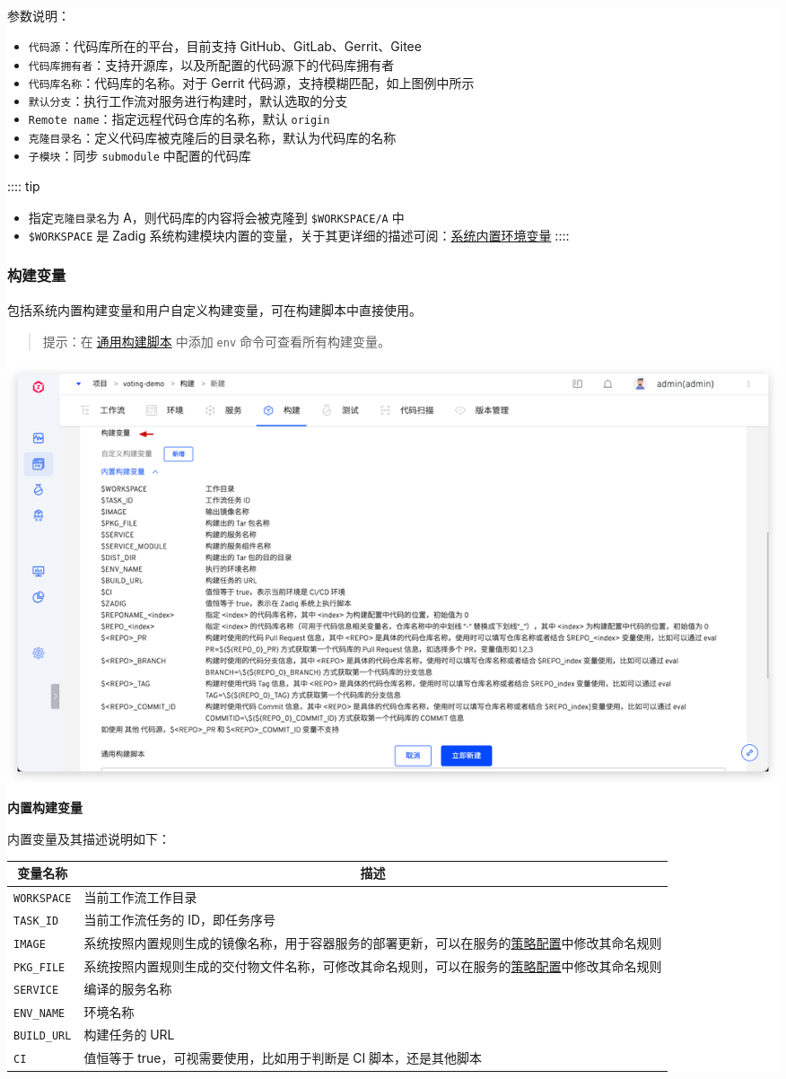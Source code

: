参数说明：
- `代码源`：代码库所在的平台，目前支持 GitHub、GitLab、Gerrit、Gitee
- `代码库拥有者`：支持开源库，以及所配置的代码源下的代码库拥有者
- `代码库名称`：代码库的名称。对于 Gerrit 代码源，支持模糊匹配，如上图例中所示
- `默认分支`：执行工作流对服务进行构建时，默认选取的分支
- `Remote name`：指定远程代码仓库的名称，默认 `origin`
- `克隆目录名`：定义代码库被克隆后的目录名称，默认为代码库的名称
- `子模块`：同步 `submodule` 中配置的代码库

:::: tip
- 指定`克隆目录名`为 A，则代码库的内容将会被克隆到 `$WORKSPACE/A` 中
- `$WORKSPACE` 是 Zadig 系统构建模块内置的变量，关于其更详细的描述可阅：[系统内置环境变量](/cn/Zadig%20v1.16.0/project/build/#构建脚本)
::::

### 构建变量

包括系统内置构建变量和用户自定义构建变量，可在构建脚本中直接使用。

> 提示：在 [通用构建脚本](#通用构建脚本) 中添加 `env` 命令可查看所有构建变量。

![创建构建](./_images/build_5.png '创建构建')

**内置构建变量**

内置变量及其描述说明如下：

|变量名称|描述|
|-------|---|
|`WORKSPACE`|当前工作流工作目录|
|`TASK_ID`|当前工作流任务的 ID，即任务序号|
|`IMAGE`|系统按照内置规则生成的镜像名称，用于容器服务的部署更新，可以在服务的[策略配置](/cn/Zadig%20v1.16.0/project/service/k8s/#策略配置)中修改其命名规则|
|`PKG_FILE`|系统按照内置规则生成的交付物文件名称，可修改其命名规则，可以在服务的[策略配置](/cn/Zadig%20v1.16.0/project/service/k8s/#策略配置)中修改其命名规则|
|`SERVICE`|编译的服务名称|
|`ENV_NAME`|环境名称|
|`BUILD_URL`|构建任务的 URL|
|`CI`|值恒等于 true，可视需要使用，比如用于判断是 CI 脚本，还是其他脚本|